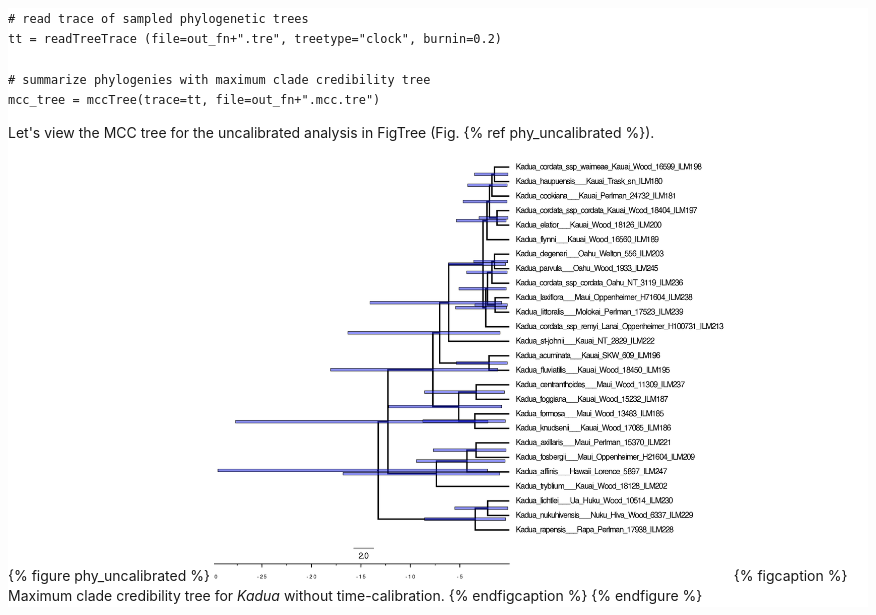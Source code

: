 ```
# read trace of sampled phylogenetic trees
tt = readTreeTrace (file=out_fn+".tre", treetype="clock", burnin=0.2)

# summarize phylogenies with maximum clade credibility tree
mcc_tree = mccTree(trace=tt, file=out_fn+".mcc.tre")
```

Let's view the MCC tree for the uncalibrated analysis in FigTree (Fig. {% ref phy_uncalibrated %}).

{% figure phy_uncalibrated %}
<img src="figures/kadua_divtime_uncalibrated.mcc.png" width="60%">
{% figcaption %}
Maximum clade credibility tree for *Kadua* without time-calibration.
{% endfigcaption %}
{% endfigure %}
